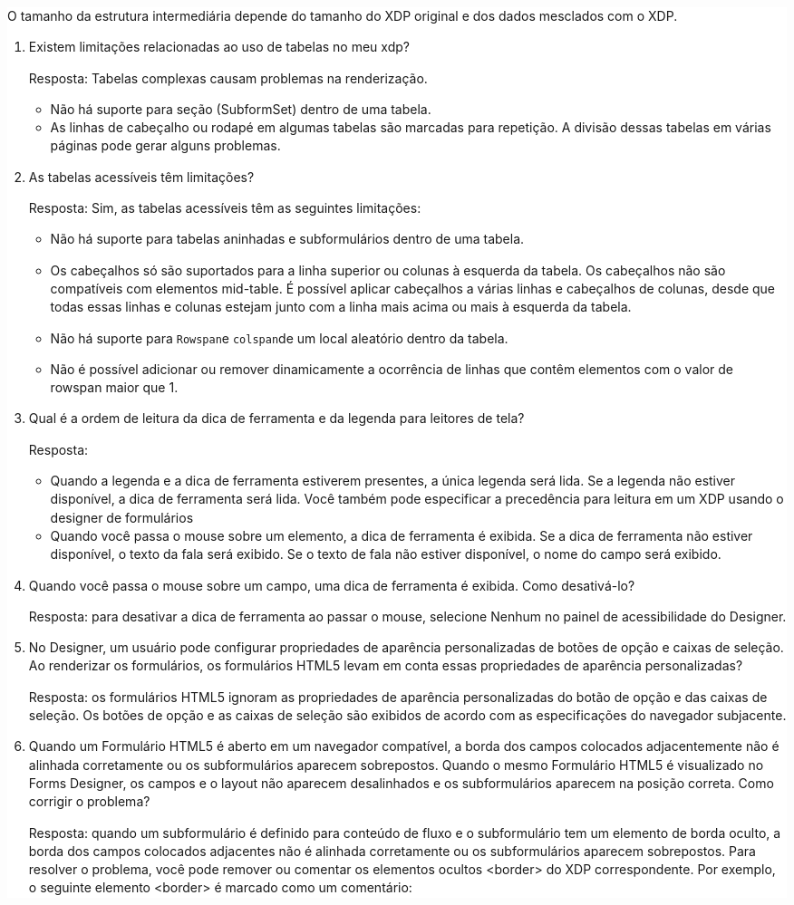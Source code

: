    O tamanho da estrutura intermediária depende do tamanho do XDP original e dos dados mesclados com o XDP.

1. Existem limitações relacionadas ao uso de tabelas no meu xdp?

   Resposta: Tabelas complexas causam problemas na renderização.

   * Não há suporte para seção (SubformSet) dentro de uma tabela.
   * As linhas de cabeçalho ou rodapé em algumas tabelas são marcadas para repetição. A divisão dessas tabelas em várias páginas pode gerar alguns problemas.

1. As tabelas acessíveis têm limitações?

   Resposta: Sim, as tabelas acessíveis têm as seguintes limitações:

   * Não há suporte para tabelas aninhadas e subformulários dentro de uma tabela.
   * Os cabeçalhos só são suportados para a linha superior ou colunas à esquerda da tabela. Os cabeçalhos não são compatíveis com elementos mid-table. É possível aplicar cabeçalhos a várias linhas e cabeçalhos de colunas, desde que todas essas linhas e colunas estejam junto com a linha mais acima ou mais à esquerda da tabela.
   * Não há suporte para `Rowspan`e `colspan`de um local aleatório dentro da tabela.

   * Não é possível adicionar ou remover dinamicamente a ocorrência de linhas que contêm elementos com o valor de rowspan maior que 1.

1. Qual é a ordem de leitura da dica de ferramenta e da legenda para leitores de tela?

   Resposta:
   * Quando a legenda e a dica de ferramenta estiverem presentes, a única legenda será lida. Se a legenda não estiver disponível, a dica de ferramenta será lida. Você também pode especificar a precedência para leitura em um XDP usando o designer de formulários
   * Quando você passa o mouse sobre um elemento, a dica de ferramenta é exibida. Se a dica de ferramenta não estiver disponível, o texto da fala será exibido. Se o texto de fala não estiver disponível, o nome do campo será exibido.

1. Quando você passa o mouse sobre um campo, uma dica de ferramenta é exibida. Como desativá-lo?

   Resposta: para desativar a dica de ferramenta ao passar o mouse, selecione Nenhum no painel de acessibilidade do Designer.

1. No Designer, um usuário pode configurar propriedades de aparência personalizadas de botões de opção e caixas de seleção. Ao renderizar os formulários, os formulários HTML5 levam em conta essas propriedades de aparência personalizadas?

   Resposta: os formulários HTML5 ignoram as propriedades de aparência personalizadas do botão de opção e das caixas de seleção. Os botões de opção e as caixas de seleção são exibidos de acordo com as especificações do navegador subjacente.

1. Quando um Formulário HTML5 é aberto em um navegador compatível, a borda dos campos colocados adjacentemente não é alinhada corretamente ou os subformulários aparecem sobrepostos. Quando o mesmo Formulário HTML5 é visualizado no Forms Designer, os campos e o layout não aparecem desalinhados e os subformulários aparecem na posição correta. Como corrigir o problema?

   Resposta: quando um subformulário é definido para conteúdo de fluxo e o subformulário tem um elemento de borda oculto, a borda dos campos colocados adjacentes não é alinhada corretamente ou os subformulários aparecem sobrepostos. Para resolver o problema, você pode remover ou comentar os elementos ocultos &lt;border> do XDP correspondente. Por exemplo, o seguinte elemento &lt;border> é marcado como um comentário:
